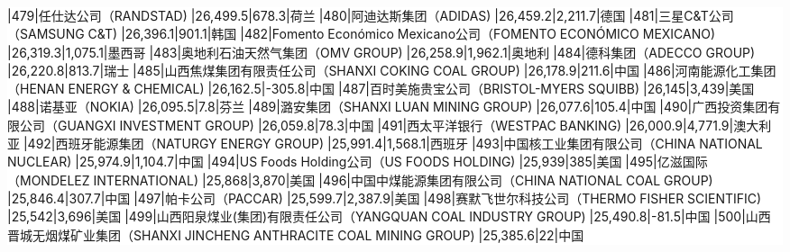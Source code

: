 |479|任仕达公司（RANDSTAD) |26,499.5|678.3|荷兰
|480|阿迪达斯集团（ADIDAS) |26,459.2|2,211.7|德国
|481|三星C&amp;T公司（SAMSUNG C&amp;T) |26,396.1|901.1|韩国
|482|Fomento Económico Mexicano公司（FOMENTO ECONÓMICO MEXICANO) |26,319.3|1,075.1|墨西哥
|483|奥地利石油天然气集团（OMV GROUP) |26,258.9|1,962.1|奥地利
|484|德科集团（ADECCO GROUP) |26,220.8|813.7|瑞士
|485|山西焦煤集团有限责任公司（SHANXI COKING COAL GROUP) |26,178.9|211.6|中国
|486|河南能源化工集团（HENAN ENERGY &amp; CHEMICAL) |26,162.5|-305.8|中国
|487|百时美施贵宝公司（BRISTOL-MYERS SQUIBB) |26,145|3,439|美国
|488|诺基亚（NOKIA) |26,095.5|7.8|芬兰
|489|潞安集团（SHANXI LUAN MINING GROUP) |26,077.6|105.4|中国
|490|广西投资集团有限公司（GUANGXI INVESTMENT GROUP) |26,059.8|78.3|中国
|491|西太平洋银行（WESTPAC BANKING) |26,000.9|4,771.9|澳大利亚
|492|西班牙能源集团（NATURGY ENERGY GROUP) |25,991.4|1,568.1|西班牙
|493|中国核工业集团有限公司（CHINA NATIONAL NUCLEAR) |25,974.9|1,104.7|中国
|494|US Foods Holding公司（US FOODS HOLDING) |25,939|385|美国
|495|亿滋国际（MONDELEZ INTERNATIONAL) |25,868|3,870|美国
|496|中国中煤能源集团有限公司（CHINA NATIONAL COAL GROUP) |25,846.4|307.7|中国
|497|帕卡公司（PACCAR) |25,599.7|2,387.9|美国
|498|赛默飞世尔科技公司（THERMO FISHER SCIENTIFIC) |25,542|3,696|美国
|499|山西阳泉煤业(集团)有限责任公司（YANGQUAN COAL INDUSTRY GROUP) |25,490.8|-81.5|中国
|500|山西晋城无烟煤矿业集团（SHANXI JINCHENG ANTHRACITE COAL MINING GROUP) |25,385.6|22|中国